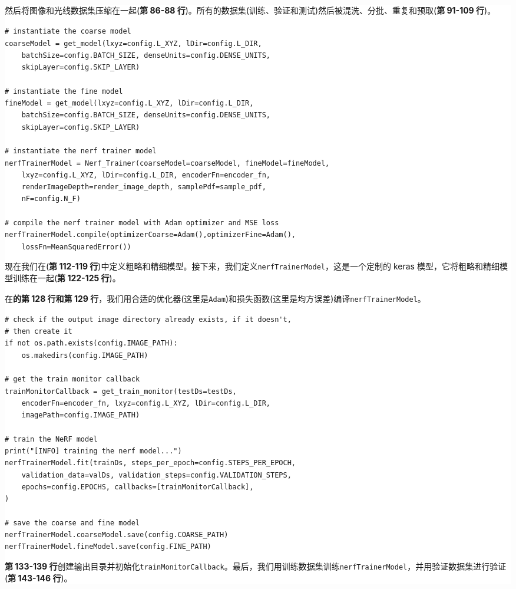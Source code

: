 然后将图像和光线数据集压缩在一起(**第 86-88 行**)。所有的数据集(训练、验证和测试)然后被混洗、分批、重复和预取(**第 91-109 行**)。

```
# instantiate the coarse model
coarseModel = get_model(lxyz=config.L_XYZ, lDir=config.L_DIR,
	batchSize=config.BATCH_SIZE, denseUnits=config.DENSE_UNITS,
	skipLayer=config.SKIP_LAYER)

# instantiate the fine model
fineModel = get_model(lxyz=config.L_XYZ, lDir=config.L_DIR,
	batchSize=config.BATCH_SIZE, denseUnits=config.DENSE_UNITS,
	skipLayer=config.SKIP_LAYER)

# instantiate the nerf trainer model
nerfTrainerModel = Nerf_Trainer(coarseModel=coarseModel, fineModel=fineModel,
	lxyz=config.L_XYZ, lDir=config.L_DIR, encoderFn=encoder_fn,
	renderImageDepth=render_image_depth, samplePdf=sample_pdf,
	nF=config.N_F)

# compile the nerf trainer model with Adam optimizer and MSE loss
nerfTrainerModel.compile(optimizerCoarse=Adam(),optimizerFine=Adam(),
	lossFn=MeanSquaredError())
```

现在我们在(**第 112-119 行**)中定义粗略和精细模型。接下来，我们定义`nerfTrainerModel`，这是一个定制的 keras 模型，它将粗略和精细模型训练在一起(**第 122-125 行**)。

在**的第 128 行和第 129 行**，我们用合适的优化器(这里是`Adam`)和损失函数(这里是均方误差)编译`nerfTrainerModel`。

```
# check if the output image directory already exists, if it doesn't,
# then create it
if not os.path.exists(config.IMAGE_PATH):
	os.makedirs(config.IMAGE_PATH)

# get the train monitor callback
trainMonitorCallback = get_train_monitor(testDs=testDs,
	encoderFn=encoder_fn, lxyz=config.L_XYZ, lDir=config.L_DIR,
	imagePath=config.IMAGE_PATH)

# train the NeRF model
print("[INFO] training the nerf model...")
nerfTrainerModel.fit(trainDs, steps_per_epoch=config.STEPS_PER_EPOCH,
	validation_data=valDs, validation_steps=config.VALIDATION_STEPS,
	epochs=config.EPOCHS, callbacks=[trainMonitorCallback],
)

# save the coarse and fine model
nerfTrainerModel.coarseModel.save(config.COARSE_PATH)
nerfTrainerModel.fineModel.save(config.FINE_PATH)
```

**第 133-139 行**创建输出目录并初始化`trainMonitorCallback`。最后，我们用训练数据集训练`nerfTrainerModel`，并用验证数据集进行验证(**第 143-146 行**)。
